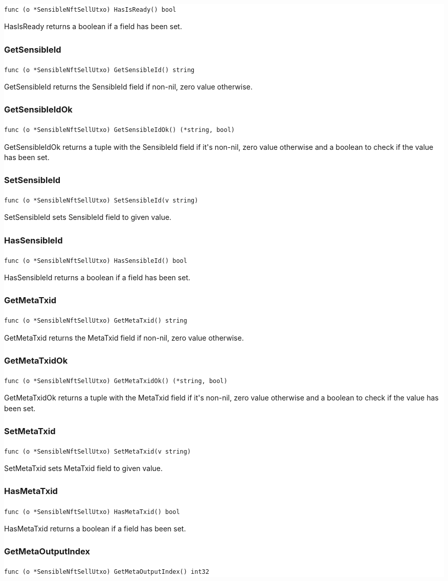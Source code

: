 `func (o *SensibleNftSellUtxo) HasIsReady() bool`

HasIsReady returns a boolean if a field has been set.

### GetSensibleId

`func (o *SensibleNftSellUtxo) GetSensibleId() string`

GetSensibleId returns the SensibleId field if non-nil, zero value otherwise.

### GetSensibleIdOk

`func (o *SensibleNftSellUtxo) GetSensibleIdOk() (*string, bool)`

GetSensibleIdOk returns a tuple with the SensibleId field if it's non-nil, zero value otherwise
and a boolean to check if the value has been set.

### SetSensibleId

`func (o *SensibleNftSellUtxo) SetSensibleId(v string)`

SetSensibleId sets SensibleId field to given value.

### HasSensibleId

`func (o *SensibleNftSellUtxo) HasSensibleId() bool`

HasSensibleId returns a boolean if a field has been set.

### GetMetaTxid

`func (o *SensibleNftSellUtxo) GetMetaTxid() string`

GetMetaTxid returns the MetaTxid field if non-nil, zero value otherwise.

### GetMetaTxidOk

`func (o *SensibleNftSellUtxo) GetMetaTxidOk() (*string, bool)`

GetMetaTxidOk returns a tuple with the MetaTxid field if it's non-nil, zero value otherwise
and a boolean to check if the value has been set.

### SetMetaTxid

`func (o *SensibleNftSellUtxo) SetMetaTxid(v string)`

SetMetaTxid sets MetaTxid field to given value.

### HasMetaTxid

`func (o *SensibleNftSellUtxo) HasMetaTxid() bool`

HasMetaTxid returns a boolean if a field has been set.

### GetMetaOutputIndex

`func (o *SensibleNftSellUtxo) GetMetaOutputIndex() int32`
